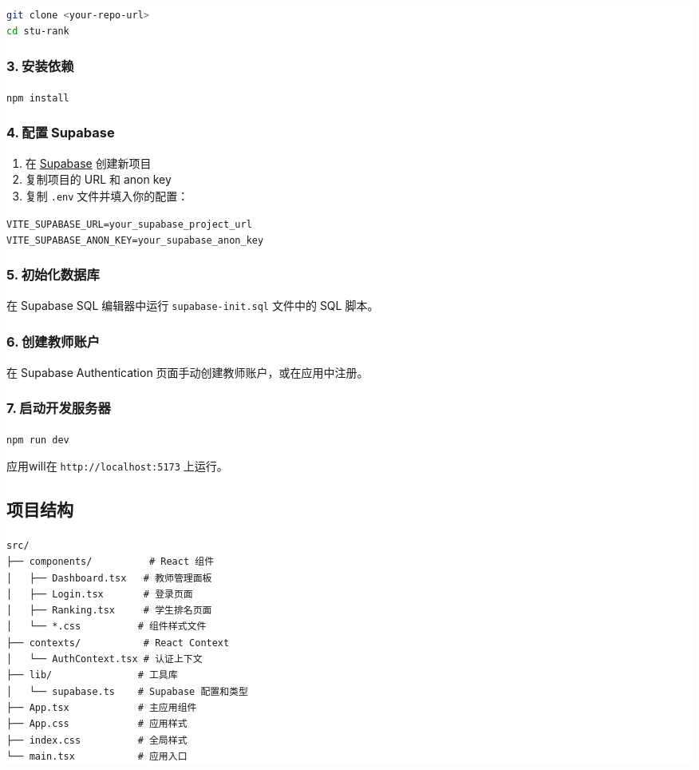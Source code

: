 ```bash
git clone <your-repo-url>
cd stu-rank
```

### 3. 安装依赖

```bash
npm install
```

### 4. 配置 Supabase

1. 在 [Supabase](https://supabase.com) 创建新项目
2. 复制项目的 URL 和 anon key
3. 复制 `.env` 文件并填入你的配置：

```env
VITE_SUPABASE_URL=your_supabase_project_url
VITE_SUPABASE_ANON_KEY=your_supabase_anon_key
```

### 5. 初始化数据库

在 Supabase SQL 编辑器中运行 `supabase-init.sql` 文件中的 SQL 脚本。

### 6. 创建教师账户

在 Supabase Authentication 页面手动创建教师账户，或在应用中注册。

### 7. 启动开发服务器

```bash
npm run dev
```

应用will在 `http://localhost:5173` 上运行。

## 项目结构

```
src/
├── components/          # React 组件
│   ├── Dashboard.tsx   # 教师管理面板
│   ├── Login.tsx       # 登录页面
│   ├── Ranking.tsx     # 学生排名页面
│   └── *.css          # 组件样式文件
├── contexts/           # React Context
│   └── AuthContext.tsx # 认证上下文
├── lib/               # 工具库
│   └── supabase.ts    # Supabase 配置和类型
├── App.tsx            # 主应用组件
├── App.css            # 应用样式
├── index.css          # 全局样式
└── main.tsx           # 应用入口
```

